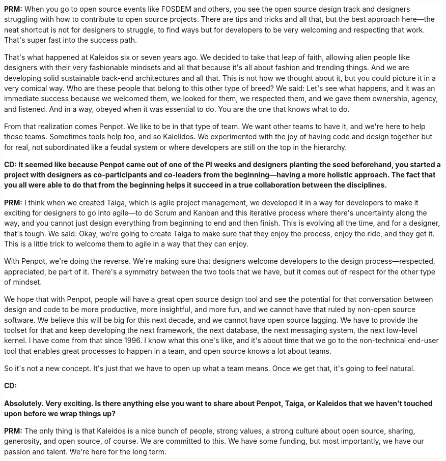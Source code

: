 **PRM:** When you go to open source events like FOSDEM and others, you see the open source design track and designers struggling with how to contribute to open source projects. There are tips and tricks and all that, but the best approach here—the neat shortcut is not for designers to struggle, to find ways but for developers to be very welcoming and respecting that work. That's super fast into the success path.

That's what happened at Kaleidos six or seven years ago. We decided to take that leap of faith, allowing alien people like designers with their very fashionable mindsets and all that because it's all about fashion and trending things. And we are developing solid sustainable back-end architectures and all that. This is not how we thought about it, but you could picture it in a very comical way. Who are these people that belong to this other type of breed? We said: Let's see what happens, and it was an immediate success because we welcomed them, we looked for them, we respected them, and we gave them ownership, agency, and listened. And in a way, obeyed when it was essential to do. You are the one that knows what to do.

From that realization comes Penpot. We like to be in that type of team. We want other teams to have it, and we're here to help those teams. Sometimes tools help too, and so Kalelidos. We experimented with the joy of having code and design together but for real, not subordinated like a feudal system or where developers are still on the top in the hierarchy.

**CD: It seemed like because Penpot came out of one of the PI weeks and designers planting the seed beforehand, you started a project with designers as co-participants and co-leaders from the beginning—having a more holistic approach. The fact that you all were able to do that from the beginning helps it succeed in a true collaboration between the disciplines.**

**PRM:** I think when we created Taiga, which is agile project management, we developed it in a way for developers to make it exciting for designers to go into agile—to do Scrum and Kanban and this iterative process where there's uncertainty along the way, and you cannot just design everything from beginning to end and then finish. This is evolving all the time, and for a designer, that's tough. We said: Okay, we're going to create Taiga to make sure that they enjoy the process, enjoy the ride, and they get it. This is a little trick to welcome them to agile in a way that they can enjoy.

With Penpot, we're doing the reverse. We're making sure that designers welcome developers to the design process—respected, appreciated, be part of it. There's a symmetry between the two tools that we have, but it comes out of respect for the other type of mindset.

We hope that with Penpot, people will have a great open source design tool and see the potential for that conversation between design and code to be more productive, more insightful, and more fun, and we cannot have that ruled by non-open source software. We believe this will be big for this next decade, and we cannot have open source lagging. We have to provide the toolset for that and keep developing the next framework, the next database, the next messaging system, the next low-level kernel. I have come from that since 1996. I know what this one's like, and it's about time that we go to the non-technical end-user tool that enables great processes to happen in a team, and open source knows a lot about teams.

So it's not a new concept. It's just that we have to open up what a team means. Once we get that, it's going to feel natural.

**CD:**

**Absolutely. Very exciting. Is there anything else you want to share about Penpot, Taiga, or Kaleidos that we haven't touched upon before we wrap things up?**

**PRM:** The only thing is that Kaleidos is a nice bunch of people, strong values, a strong culture about open source, sharing, generosity, and open source, of course. We are committed to this. We have some funding, but most importantly, we have our passion and talent. We're here for the long term.
